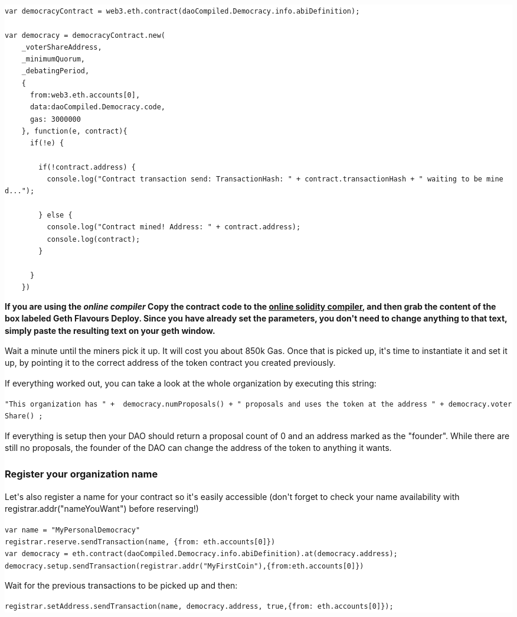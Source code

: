     var democracyContract = web3.eth.contract(daoCompiled.Democracy.info.abiDefinition);

    var democracy = democracyContract.new(
        _voterShareAddress,
        _minimumQuorum,
        _debatingPeriod,
        {
          from:web3.eth.accounts[0],
          data:daoCompiled.Democracy.code,
          gas: 3000000
        }, function(e, contract){
          if(!e) {

            if(!contract.address) {
              console.log("Contract transaction send: TransactionHash: " + contract.transactionHash + " waiting to be mined...");

            } else {
              console.log("Contract mined! Address: " + contract.address);
              console.log(contract);
            }

          }      
        })

**If you are using the _online compiler_ Copy the contract code to the [online solidity compiler](https://chriseth.github.io/cpp-ethereum/), and then grab the content of the box labeled **Geth Flavours Deploy**. Since you have already set the parameters, you don't need to change anything to that text, simply paste the resulting text on your geth window.**

Wait a minute until the miners pick it up. It will cost you about 850k Gas. Once that is picked up, it's time to instantiate it and set it up, by pointing it to the correct address of the token contract you created previously.

If everything worked out, you can take a look at the whole organization by executing this string:

    "This organization has " +  democracy.numProposals() + " proposals and uses the token at the address " + democracy.voterShare() ;

If everything is setup then your DAO should return a proposal count of 0 and an address marked as the "founder". While there are still no proposals, the founder of the DAO can change the address of the token to anything it wants.

### Register your organization name

Let's also register a name for your contract so it's easily accessible (don't forget to check your name availability with registrar.addr("nameYouWant") before reserving!)

    var name = "MyPersonalDemocracy"
    registrar.reserve.sendTransaction(name, {from: eth.accounts[0]})
    var democracy = eth.contract(daoCompiled.Democracy.info.abiDefinition).at(democracy.address);
    democracy.setup.sendTransaction(registrar.addr("MyFirstCoin"),{from:eth.accounts[0]})

Wait for the previous transactions to be picked up and then:

    registrar.setAddress.sendTransaction(name, democracy.address, true,{from: eth.accounts[0]});
